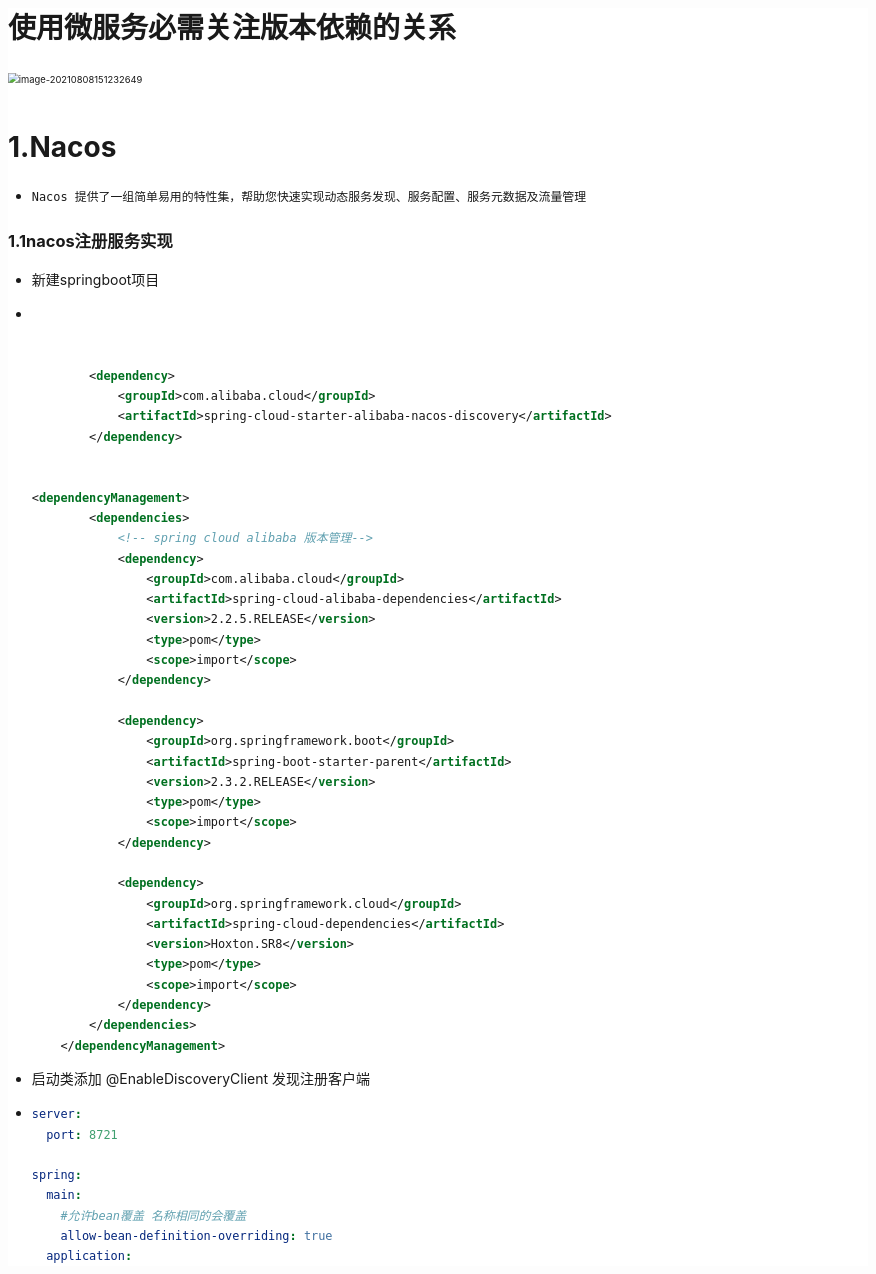 

# 使用微服务必需关注版本依赖的关系

<img src="https://gitee.com/telei/picgoimage/raw/master/img/image-20210808151232649.png" alt="image-20210808151232649" style="zoom:67%;" />

# 1.Nacos

- `Nacos 提供了一组简单易用的特性集，帮助您快速实现动态服务发现、服务配置、服务元数据及流量管理`

  

### 1.1nacos注册服务实现

- 新建springboot项目

- ~~~xml
  
  
  
          <dependency>
              <groupId>com.alibaba.cloud</groupId>
              <artifactId>spring-cloud-starter-alibaba-nacos-discovery</artifactId>
          </dependency>
  
  
  <dependencyManagement>
          <dependencies>
              <!-- spring cloud alibaba 版本管理-->
              <dependency>
                  <groupId>com.alibaba.cloud</groupId>
                  <artifactId>spring-cloud-alibaba-dependencies</artifactId>
                  <version>2.2.5.RELEASE</version>
                  <type>pom</type>
                  <scope>import</scope>
              </dependency>
  
              <dependency>
                  <groupId>org.springframework.boot</groupId>
                  <artifactId>spring-boot-starter-parent</artifactId>
                  <version>2.3.2.RELEASE</version>
                  <type>pom</type>
                  <scope>import</scope>
              </dependency>
  
              <dependency>
                  <groupId>org.springframework.cloud</groupId>
                  <artifactId>spring-cloud-dependencies</artifactId>
                  <version>Hoxton.SR8</version>
                  <type>pom</type>
                  <scope>import</scope>
              </dependency>
          </dependencies>
      </dependencyManagement>
  ~~~

- 启动类添加 @EnableDiscoveryClient 发现注册客户端

- ~~~yml
  server:
    port: 8721
  
  spring:
    main:
      #允许bean覆盖 名称相同的会覆盖
      allow-bean-definition-overriding: true
    application:
  ~~~